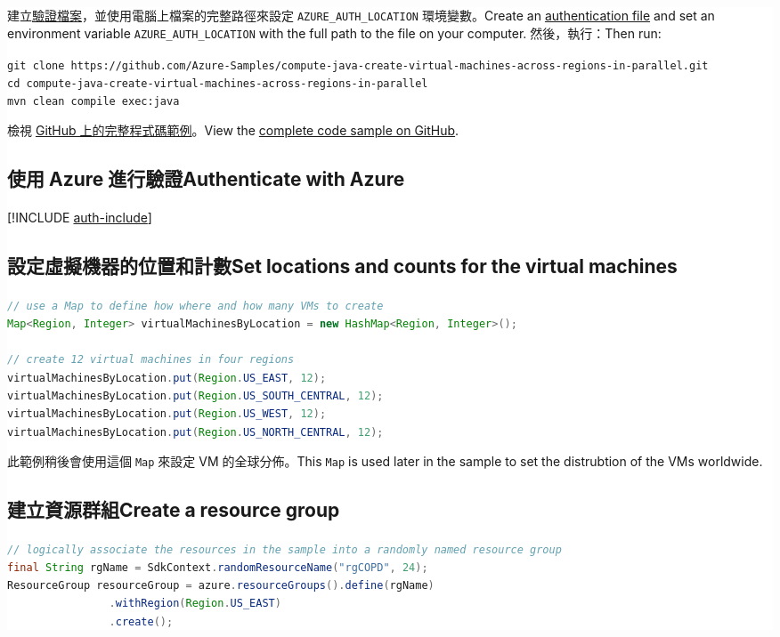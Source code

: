 <span data-ttu-id="e0886-109">建立[驗證檔案](https://github.com/Azure/azure-sdk-for-java/blob/master/AUTH.md)，並使用電腦上檔案的完整路徑來設定 `AZURE_AUTH_LOCATION` 環境變數。</span><span class="sxs-lookup"><span data-stu-id="e0886-109">Create an [authentication file](https://github.com/Azure/azure-sdk-for-java/blob/master/AUTH.md) and set an environment variable `AZURE_AUTH_LOCATION` with the full path to the file on your computer.</span></span> <span data-ttu-id="e0886-110">然後，執行：</span><span class="sxs-lookup"><span data-stu-id="e0886-110">Then run:</span></span>

```
git clone https://github.com/Azure-Samples/compute-java-create-virtual-machines-across-regions-in-parallel.git
cd compute-java-create-virtual-machines-across-regions-in-parallel
mvn clean compile exec:java
```

<span data-ttu-id="e0886-111">檢視 [GitHub 上的完整程式碼範例](https://github.com/Azure-Samples/compute-java-create-virtual-machines-across-regions-in-parallel/blob/master/src/main/java/com/microsoft/azure/management/compute/samples/CreateVirtualMachinesInParallel.java)。</span><span class="sxs-lookup"><span data-stu-id="e0886-111">View the [complete code sample on GitHub](https://github.com/Azure-Samples/compute-java-create-virtual-machines-across-regions-in-parallel/blob/master/src/main/java/com/microsoft/azure/management/compute/samples/CreateVirtualMachinesInParallel.java).</span></span>

## <a name="authenticate-with-azure"></a><span data-ttu-id="e0886-112">使用 Azure 進行驗證</span><span class="sxs-lookup"><span data-stu-id="e0886-112">Authenticate with Azure</span></span>

[!INCLUDE [auth-include](includes/java-auth-include.md)]

## <a name="set-locations-and-counts-for-the-virtual-machines"></a><span data-ttu-id="e0886-113">設定虛擬機器的位置和計數</span><span class="sxs-lookup"><span data-stu-id="e0886-113">Set locations and counts for the virtual machines</span></span>

```java
// use a Map to define how where and how many VMs to create 
Map<Region, Integer> virtualMachinesByLocation = new HashMap<Region, Integer>();

// create 12 virtual machines in four regions
virtualMachinesByLocation.put(Region.US_EAST, 12);
virtualMachinesByLocation.put(Region.US_SOUTH_CENTRAL, 12);
virtualMachinesByLocation.put(Region.US_WEST, 12);
virtualMachinesByLocation.put(Region.US_NORTH_CENTRAL, 12);
```

<span data-ttu-id="e0886-114">此範例稍後會使用這個 `Map` 來設定 VM 的全球分佈。</span><span class="sxs-lookup"><span data-stu-id="e0886-114">This `Map` is used later in the sample to set the distrubtion of the VMs worldwide.</span></span>

## <a name="create-a-resource-group"></a><span data-ttu-id="e0886-115">建立資源群組</span><span class="sxs-lookup"><span data-stu-id="e0886-115">Create a resource group</span></span> 

```java
// logically associate the resources in the sample into a randomly named resource group
final String rgName = SdkContext.randomResourceName("rgCOPD", 24);
ResourceGroup resourceGroup = azure.resourceGroups().define(rgName)
                .withRegion(Region.US_EAST)
                .create();
```
